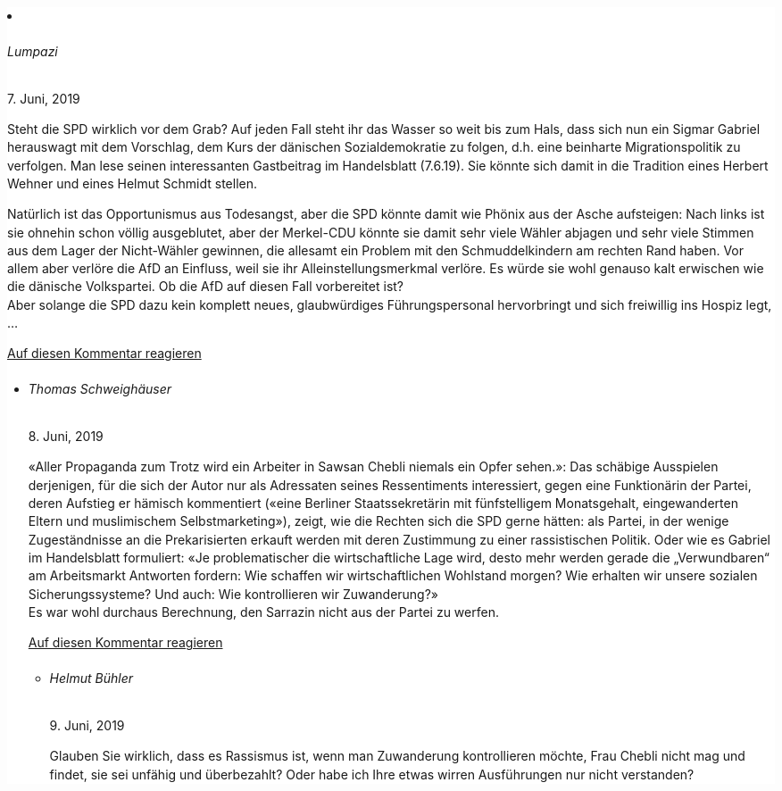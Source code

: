 
</li>
<li class="comment even thread-odd thread-alt depth-1 clearfix" id="li-comment-10736">
<h6 class="author">Lumpazi</h6> <span class="date">7. Juni, 2019</span>



Steht die SPD wirklich vor dem Grab? Auf jeden Fall steht ihr das Wasser so weit bis zum Hals, dass sich nun ein Sigmar Gabriel herauswagt mit dem Vorschlag, dem Kurs der dänischen Sozialdemokratie zu folgen, d.h. eine beinharte Migrationspolitik zu verfolgen. Man lese seinen interessanten Gastbeitrag im Handelsblatt (7.6.19). Sie könnte sich damit in die Tradition eines Herbert Wehner und eines Helmut Schmidt stellen. 

Natürlich ist das Opportunismus aus Todesangst, aber die SPD könnte damit wie Phönix aus der Asche aufsteigen: Nach links ist sie ohnehin schon völlig ausgeblutet, aber der Merkel-CDU könnte sie damit sehr viele Wähler abjagen und sehr viele Stimmen aus dem Lager der Nicht-Wähler gewinnen, die allesamt ein Problem mit den Schmuddelkindern am rechten Rand haben. Vor allem aber verlöre die AfD an Einfluss, weil sie ihr Alleinstellungsmerkmal verlöre. Es würde sie wohl genauso kalt erwischen wie die dänische Volkspartei. Ob die AfD auf diesen Fall vorbereitet ist?<br>
Aber solange die SPD dazu kein komplett neues, glaubwürdiges Führungspersonal hervorbringt und sich freiwillig ins Hospiz legt, &#8230;

<a rel="nofollow" class="comment-reply-link" href="#comment-10736" data-commentid="10736" data-postid="9036" data-belowelement="comment-10736" data-respondelement="respond" data-replyto="Antworte auf Lumpazi" aria-label="Antworte auf Lumpazi">Auf diesen Kommentar reagieren</a> 


<ul class="children">
<li class="comment odd alt depth-2 clearfix" id="li-comment-10745">
<h6 class="author">Thomas Schweighäuser</h6> <span class="date">8. Juni, 2019</span>



«Aller Propaganda zum Trotz wird ein Arbeiter in Sawsan Chebli niemals ein Opfer sehen.»: Das schäbige Ausspielen derjenigen, für die sich der Autor nur als Adressaten seines Ressentiments interessiert, gegen eine Funktionärin der Partei, deren Aufstieg er hämisch kommentiert («eine Berliner Staatssekretärin mit fünfstelligem Monatsgehalt, eingewanderten Eltern und muslimischem Selbstmarketing»), zeigt, wie die Rechten sich die SPD gerne hätten: als Partei, in der wenige Zugeständnisse an die Prekarisierten erkauft werden mit deren Zustimmung zu einer rassistischen Politik. Oder wie es Gabriel im Handelsblatt formuliert: «Je problematischer die wirtschaftliche Lage wird, desto mehr werden gerade die „Verwundbaren“ am Arbeitsmarkt Antworten fordern: Wie schaffen wir wirtschaftlichen Wohlstand morgen? Wie erhalten wir unsere sozialen Sicherungssysteme? Und auch: Wie kontrollieren wir Zuwanderung?»<br>
Es war wohl durchaus Berechnung, den Sarrazin nicht aus der Partei zu werfen.

<a rel="nofollow" class="comment-reply-link" href="#comment-10745" data-commentid="10745" data-postid="9036" data-belowelement="comment-10745" data-respondelement="respond" data-replyto="Antworte auf Thomas Schweighäuser" aria-label="Antworte auf Thomas Schweighäuser">Auf diesen Kommentar reagieren</a> 


<ul class="children">
<li class="comment even depth-3 clearfix" id="li-comment-10755">
<h6 class="author">Helmut Bühler</h6> <span class="date">9. Juni, 2019</span>



Glauben Sie wirklich, dass es Rassismus ist, wenn man Zuwanderung kontrollieren möchte, Frau Chebli nicht mag und findet, sie sei unfähig und überbezahlt? Oder habe ich Ihre etwas wirren Ausführungen nur nicht verstanden?
